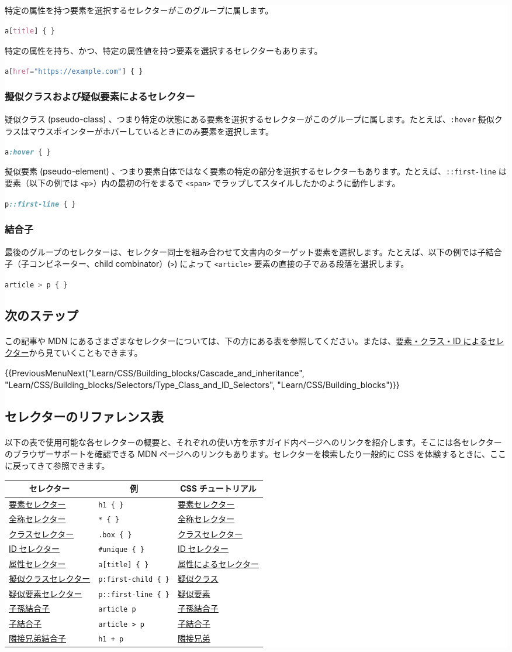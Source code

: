 特定の属性を持つ要素を選択するセレクターがこのグループに属します。

```css
a[title] { }
```

特定の属性を持ち、かつ、特定の属性値を持つ要素を選択するセレクターもあります。

```css
a[href="https://example.com"] { }
```

### 擬似クラスおよび疑似要素によるセレクター

疑似クラス (pseudo-class) 、つまり特定の状態にある要素を選択するセレクターがこのグループに属します。たとえば、`:hover` 擬似クラスはマウスポインターがホバーしているときにのみ要素を選択します。

```css
a:hover { }
```

擬似要素 (pseudo-element) 、つまり要素自体ではなく要素の特定の部分を選択するセレクターもあります。たとえば、`::first-line` は要素（以下の例では `<p>`）内の最初の行をまるで `<span>` でラップしてスタイルしたかのように動作します。

```css
p::first-line { }
```

### 結合子

最後のグループのセレクターは、セレクター同士を組み合わせて文書内のターゲット要素を選択します。たとえば、以下の例では子結合子（子コンビネーター、child combinator）(`>`) によって `<article>` 要素の直接の子である段落を選択します。

```css
article > p { }
```

## 次のステップ

この記事や MDN にあるさまざまなセレクターについては、下の方にある表を参照してください。または、[要素・クラス・ID によるセレクター](/ja/docs/Learn/CSS/Building_blocks/Selectors/Type_Class_and_ID_Selectors)から見ていくこともできます。

{{PreviousMenuNext("Learn/CSS/Building_blocks/Cascade_and_inheritance", "Learn/CSS/Building_blocks/Selectors/Type_Class_and_ID_Selectors", "Learn/CSS/Building_blocks")}}

## セレクターのリファレンス表

以下の表で使用可能な各セレクターの概要と、それぞれの使い方を示すガイド内ページへのリンクを紹介します。そこには各セレクターのブラウザーサポートを確認できる MDN ページへのリンクもあります。セレクターを検索したり一般的に CSS を体験するときに、ここに戻ってきて参照できます。

| セレクター                                                     | 例                  | CSS チュートリアル                                                                                                            |
| -------------------------------------------------------------- | ------------------- | ----------------------------------------------------------------------------------------------------------------------------- |
| [要素セレクター](/ja/docs/Web/CSS/Type_selectors)              | `h1 { }`            | [要素セレクター](/ja/docs/Learn/CSS/Building_blocks/Selectors/Type_Class_and_ID_Selectors#Type_selectors)            |
| [全称セレクター](/ja/docs/Web/CSS/Universal_selectors)         | `* { }`             | [全称セレクター](/ja/docs/Learn/CSS/Building_blocks/Selectors/Type_Class_and_ID_Selectors#The_universal_selector)    |
| [クラスセレクター](/ja/docs/Web/CSS/Class_selectors)           | `.box { }`          | [クラスセレクター](/ja/docs/Learn/CSS/Building_blocks/Selectors/Type_Class_and_ID_Selectors#Class_selectors)         |
| [ID セレクター](/ja/docs/Web/CSS/ID_selectors)                 | `#unique { }`       | [ID セレクター](/ja/docs/Learn/CSS/Building_blocks/Selectors/Type_Class_and_ID_Selectors#ID_Selectors)               |
| [属性セレクター](/ja/docs/Web/CSS/Attribute_selectors)         | `a[title] { }`      | [属性によるセレクター](/ja/docs/Learn/CSS/Building_blocks/Selectors/Attribute_selectors)                             |
| [擬似クラスセレクター](/ja/docs/Web/CSS/Pseudo-classes)        | `p:first-child { }` | [疑似クラス](/ja/docs/Learn/CSS/Building_blocks/Selectors/Pseudo-classes_and_pseudo-elements#What_is_a_pseudo-class) |
| [疑似要素セレクター](/ja/docs/Web/CSS/Pseudo-elements)         | `p::first-line { }` | [疑似要素](/ja/docs/Learn/CSS/Building_blocks/Selectors/Pseudo-classes_and_pseudo-elements#What_is_a_pseudo-element) |
| [子孫結合子](/ja/docs/Web/CSS/Descendant_combinator)           | `article p`         | [子孫結合子](/ja/docs/Learn/CSS/Building_blocks/Selectors/Combinators#Descendant_Selector)                           |
| [子結合子](/ja/docs/Web/CSS/Child_combinator)                  | `article > p`       | [子結合子](/ja/docs/Learn/CSS/Building_blocks/Selectors/Combinators#Child_combinator)                                |
| [隣接兄弟結合子](/ja/docs/Web/CSS/Adjacent_sibling_combinator) | `h1 + p`            | [隣接兄弟](/ja/docs/Learn/CSS/Building_blocks/Selectors/Combinators#Adjacent_sibling)                                |